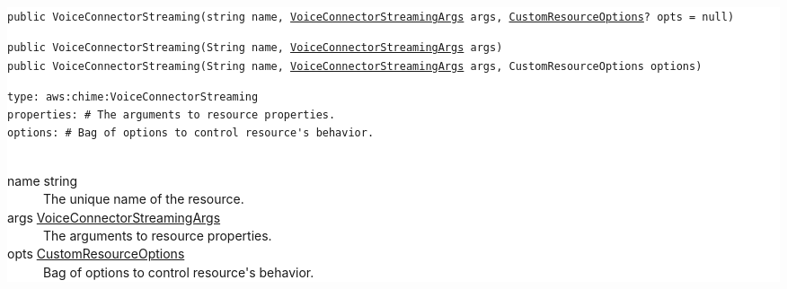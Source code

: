<div>
<pulumi-choosable type="language" values="csharp">
<div class="highlight"><pre class="chroma"><code class="language-csharp" data-lang="csharp"><span class="k">public </span><span class="nx">VoiceConnectorStreaming</span><span class="p">(</span><span class="nx">string</span><span class="p"> </span><span class="nx">name<span class="p">,</span> <span class="nx"><a href="#inputs">VoiceConnectorStreamingArgs</a></span><span class="p"> </span><span class="nx">args<span class="p">,</span> <span class="nx"><a href="/docs/reference/pkg/dotnet/Pulumi/Pulumi.CustomResourceOptions.html">CustomResourceOptions</a></span><span class="p">? </span><span class="nx">opts = null<span class="p">)</span></code></pre></div>
</pulumi-choosable>
</div>

<div>
<pulumi-choosable type="language" values="java">
<div class="highlight"><pre class="chroma">
<code class="language-java" data-lang="java"><span class="k">public </span><span class="nx">VoiceConnectorStreaming</span><span class="p">(</span><span class="nx">String</span><span class="p"> </span><span class="nx">name<span class="p">,</span> <span class="nx"><a href="#inputs">VoiceConnectorStreamingArgs</a></span><span class="p"> </span><span class="nx">args<span class="p">)</span>
<span class="k">public </span><span class="nx">VoiceConnectorStreaming</span><span class="p">(</span><span class="nx">String</span><span class="p"> </span><span class="nx">name<span class="p">,</span> <span class="nx"><a href="#inputs">VoiceConnectorStreamingArgs</a></span><span class="p"> </span><span class="nx">args<span class="p">,</span> <span class="nx">CustomResourceOptions</span><span class="p"> </span><span class="nx">options<span class="p">)</span>
</code></pre></div>
</pulumi-choosable>
</div>

<div>
<pulumi-choosable type="language" values="yaml">
<div class="highlight"><pre class="chroma"><code class="language-yaml" data-lang="yaml">type: <span class="nx">aws:chime:VoiceConnectorStreaming</span><span class="p"></span>
<span class="p">properties</span><span class="p">: </span><span class="c">#&nbsp;The arguments to resource properties.</span>
<span class="p"></span><span class="p">options</span><span class="p">: </span><span class="c">#&nbsp;Bag of options to control resource&#39;s behavior.</span>
<span class="p"></span>
</code></pre></div>
</pulumi-choosable>
</div>

<div>
<pulumi-choosable type="language" values="javascript,typescript">

<dl class="resources-properties"><dt
        class="property-required" title="Required">
        <span>name</span>
        <span class="property-indicator"></span>
        <span class="property-type">string</span>
    </dt>
    <dd>The unique name of the resource.</dd><dt
        class="property-required" title="Required">
        <span>args</span>
        <span class="property-indicator"></span>
        <span class="property-type"><a href="#inputs">VoiceConnectorStreamingArgs</a></span>
    </dt>
    <dd>The arguments to resource properties.</dd><dt
        class="property-optional" title="Optional">
        <span>opts</span>
        <span class="property-indicator"></span>
        <span class="property-type"><a href="/docs/reference/pkg/nodejs/pulumi/pulumi/#CustomResourceOptions">CustomResourceOptions</a></span>
    </dt>
    <dd>Bag of options to control resource&#39;s behavior.</dd></dl>

